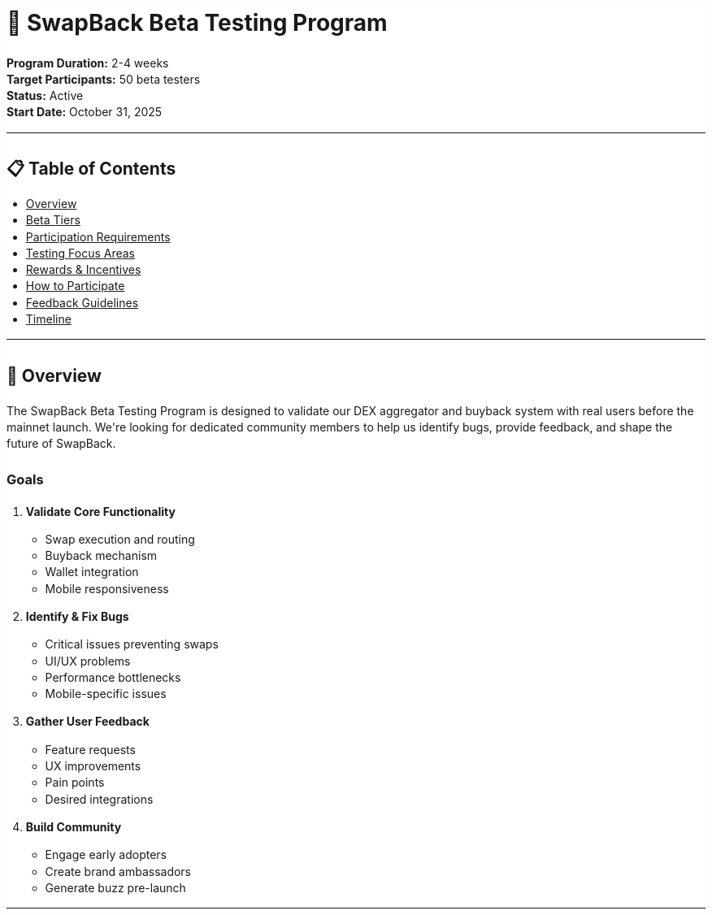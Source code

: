 # 🧪 SwapBack Beta Testing Program

**Program Duration:** 2-4 weeks  
**Target Participants:** 50 beta testers  
**Status:** Active  
**Start Date:** October 31, 2025

---

## 📋 Table of Contents

- [Overview](#overview)
- [Beta Tiers](#beta-tiers)
- [Participation Requirements](#participation-requirements)
- [Testing Focus Areas](#testing-focus-areas)
- [Rewards & Incentives](#rewards--incentives)
- [How to Participate](#how-to-participate)
- [Feedback Guidelines](#feedback-guidelines)
- [Timeline](#timeline)

---

## 🎯 Overview

The SwapBack Beta Testing Program is designed to validate our DEX aggregator and buyback system with real users before the mainnet launch. We're looking for dedicated community members to help us identify bugs, provide feedback, and shape the future of SwapBack.

### Goals

1. **Validate Core Functionality**
   - Swap execution and routing
   - Buyback mechanism
   - Wallet integration
   - Mobile responsiveness

2. **Identify & Fix Bugs**
   - Critical issues preventing swaps
   - UI/UX problems
   - Performance bottlenecks
   - Mobile-specific issues

3. **Gather User Feedback**
   - Feature requests
   - UX improvements
   - Pain points
   - Desired integrations

4. **Build Community**
   - Engage early adopters
   - Create brand ambassadors
   - Generate buzz pre-launch

---